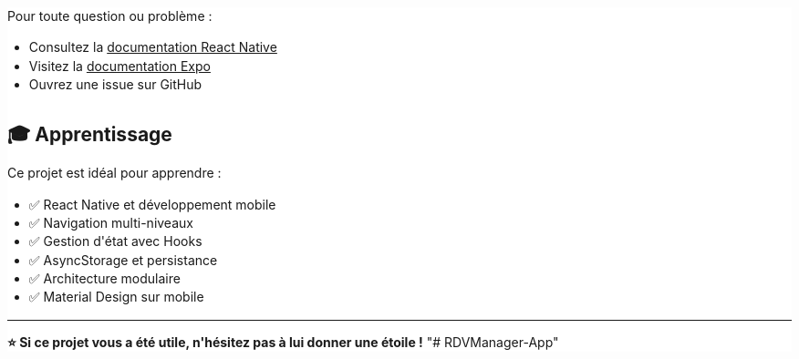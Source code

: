 Pour toute question ou problème :
- Consultez la [documentation React Native](https://reactnative.dev/)
- Visitez la [documentation Expo](https://docs.expo.dev/)
- Ouvrez une issue sur GitHub

## 🎓 Apprentissage

Ce projet est idéal pour apprendre :
- ✅ React Native et développement mobile
- ✅ Navigation multi-niveaux
- ✅ Gestion d'état avec Hooks
- ✅ AsyncStorage et persistance
- ✅ Architecture modulaire
- ✅ Material Design sur mobile

---

**⭐ Si ce projet vous a été utile, n'hésitez pas à lui donner une étoile !**
"# RDVManager-App" 
